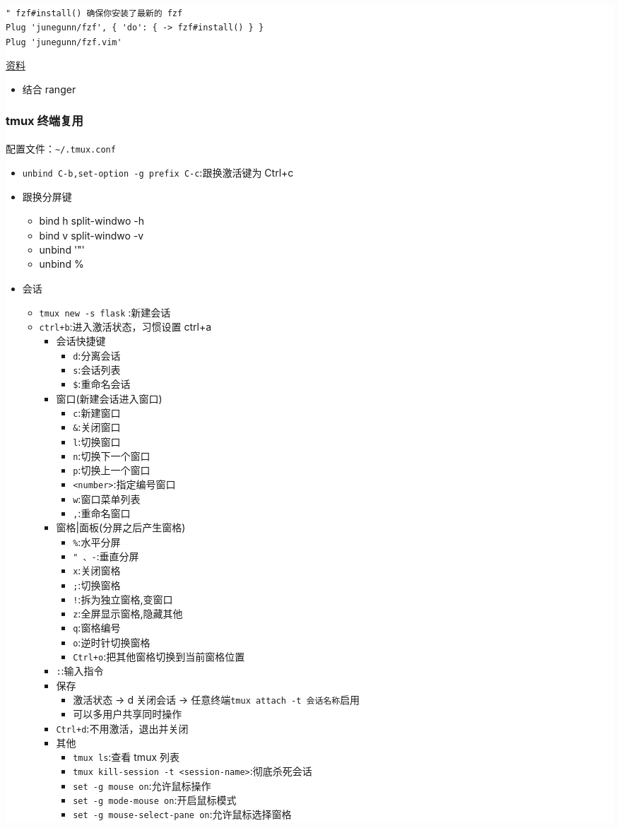 ```shell
" fzf#install() 确保你安装了最新的 fzf
Plug 'junegunn/fzf', { 'do': { -> fzf#install() } }
Plug 'junegunn/fzf.vim'
```

[资料](http://einverne.github.io/post/2019/08/fzf-usage.html)

- 结合 ranger

### tmux 终端复用

配置文件：`~/.tmux.conf`

```shell

```

- `unbind C-b,set-option -g prefix C-c`:跟换激活键为 Ctrl+c
- 跟换分屏键

  - bind h split-windwo -h
  - bind v split-windwo -v
  - unbind '"'
  - unbind %

- 会话

  - `tmux new -s flask` :新建会话
  - `ctrl+b`:进入激活状态，习惯设置 ctrl+a
    - 会话快捷键
      - `d`:分离会话
      - `s`:会话列表
      - `$`:重命名会话
    - 窗口(新建会话进入窗口)
      - `c`:新建窗口
      - `&`:关闭窗口
      - `l`:切换窗口
      - `n`:切换下一个窗口
      - `p`:切换上一个窗口
      - `<number>`:指定编号窗口
      - `w`:窗口菜单列表
      - `,`:重命名窗口
    - 窗格|面板(分屏之后产生窗格)
      - `%`:水平分屏
      - `" 、-`:垂直分屏
      - `x`:关闭窗格
      - `;`:切换窗格
      - `!`:拆为独立窗格,变窗口
      - `z`:全屏显示窗格,隐藏其他
      - `q`:窗格编号
      - `o`:逆时针切换窗格
      - `Ctrl+o`:把其他窗格切换到当前窗格位置
    - `:`:输入指令
    - 保存
      - 激活状态 -> d 关闭会话 -> 任意终端`tmux attach -t 会话名称`启用
      - 可以多用户共享同时操作
    - `Ctrl+d`:不用激活，退出并关闭
    - 其他
      - `tmux ls`:查看 tmux 列表
      - `tmux kill-session -t <session-name>`:彻底杀死会话
      - `set -g mouse on`:允许鼠标操作
      - `set -g mode-mouse on`:开启鼠标模式
      - `set -g mouse-select-pane on`:允许鼠标选择窗格
